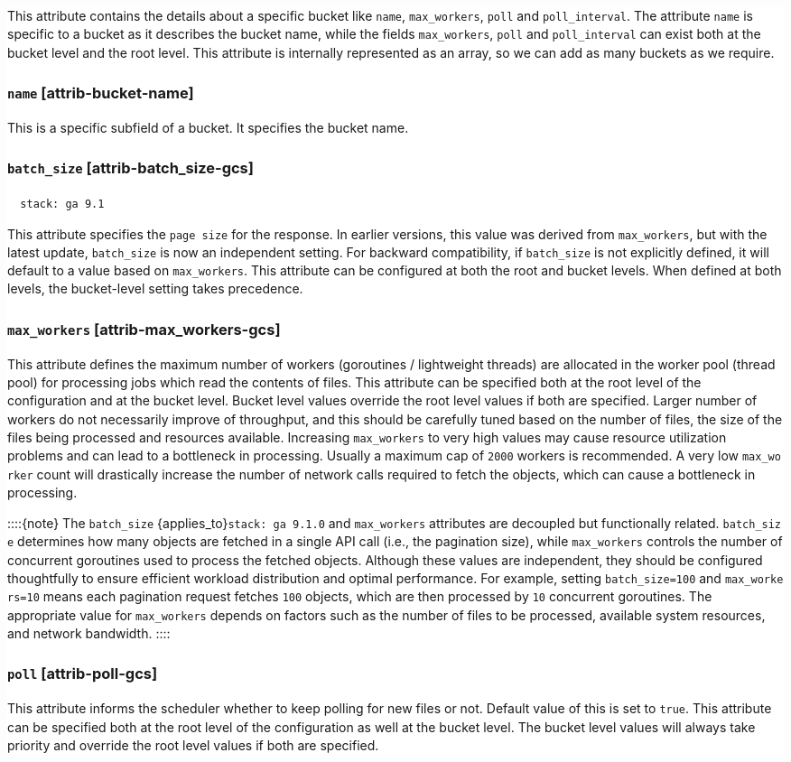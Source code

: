 This attribute contains the details about a specific bucket like `name`, `max_workers`, `poll` and `poll_interval`. The attribute `name` is specific to a bucket as it describes the bucket name, while the fields `max_workers`, `poll` and `poll_interval` can exist both at the bucket level and the root level. This attribute is internally represented as an array, so we can add as many buckets as we require.


### `name` [attrib-bucket-name]

This is a specific subfield of a bucket. It specifies the bucket name.

### `batch_size` [attrib-batch_size-gcs]
```{applies_to}
  stack: ga 9.1
```

This attribute specifies the `page size` for the response. In earlier versions, this value was derived from `max_workers`, but with the latest update, `batch_size` is now an independent setting. For backward compatibility, if `batch_size` is not explicitly defined, it will default to a value based on `max_workers`. This attribute can be configured at both the root and bucket levels. When defined at both levels, the bucket-level setting takes precedence.

### `max_workers` [attrib-max_workers-gcs]

This attribute defines the maximum number of workers (goroutines / lightweight threads) are allocated in the worker pool (thread pool) for processing jobs which read the contents of files. This attribute can be specified both at the root level of the configuration and at the bucket level. Bucket level values override the root level values if both are specified. Larger number of workers do not necessarily improve of throughput, and this should be carefully tuned based on the number of files, the size of the files being processed and resources available. Increasing `max_workers` to very high values may cause resource utilization problems and can lead to a bottleneck in processing. Usually a maximum cap of `2000` workers is recommended. A very low `max_worker` count will drastically increase the number of network calls required to fetch the objects, which can cause a bottleneck in processing.

::::{note}
The `batch_size` {applies_to}`stack: ga 9.1.0` and `max_workers` attributes are decoupled but functionally related. `batch_size` determines how many objects are fetched in a single API call (i.e., the pagination size), while `max_workers` controls the number of concurrent goroutines used to process the fetched objects. Although these values are independent, they should be configured thoughtfully to ensure efficient workload distribution and optimal performance. For example, setting `batch_size=100` and `max_workers=10` means each pagination request fetches `100` objects, which are then processed by `10` concurrent goroutines. The appropriate value for `max_workers` depends on factors such as the number of files to be processed, available system resources, and network bandwidth.
::::



### `poll` [attrib-poll-gcs]

This attribute informs the scheduler whether to keep polling for new files or not. Default value of this is set to `true`. This attribute can be specified both at the root level of the configuration as well at the bucket level. The bucket level values will always take priority and override the root level values if both are specified.
